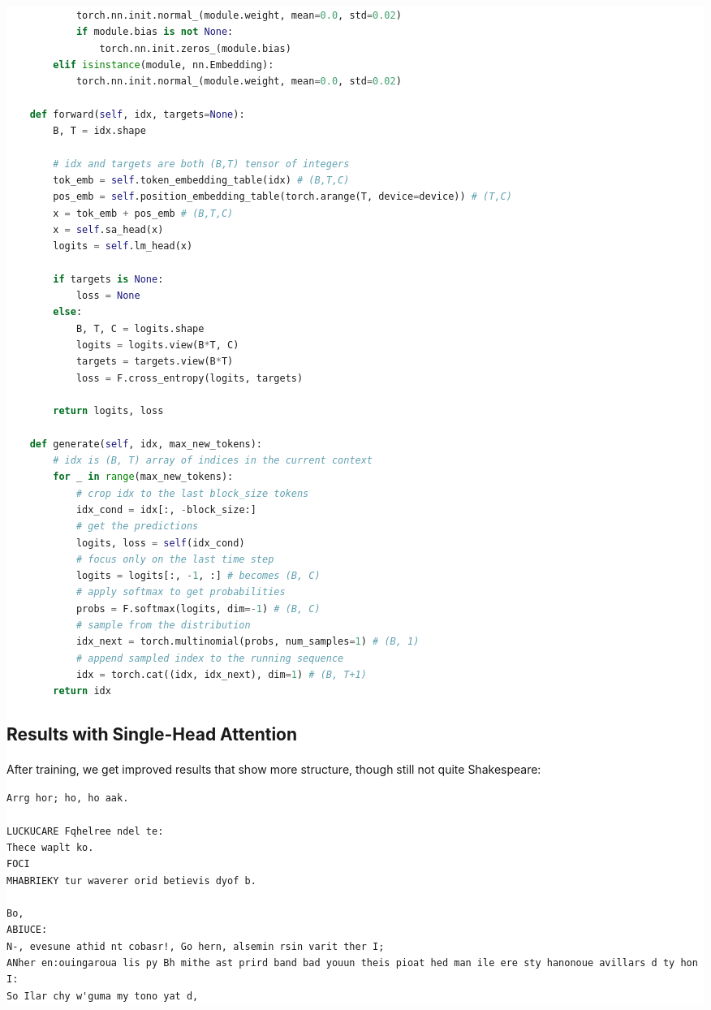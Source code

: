 ```python
            torch.nn.init.normal_(module.weight, mean=0.0, std=0.02)
            if module.bias is not None:
                torch.nn.init.zeros_(module.bias)
        elif isinstance(module, nn.Embedding):
            torch.nn.init.normal_(module.weight, mean=0.0, std=0.02)

    def forward(self, idx, targets=None):
        B, T = idx.shape

        # idx and targets are both (B,T) tensor of integers
        tok_emb = self.token_embedding_table(idx) # (B,T,C)
        pos_emb = self.position_embedding_table(torch.arange(T, device=device)) # (T,C)
        x = tok_emb + pos_emb # (B,T,C)
        x = self.sa_head(x)
        logits = self.lm_head(x)

        if targets is None:
            loss = None
        else:
            B, T, C = logits.shape
            logits = logits.view(B*T, C)
            targets = targets.view(B*T)
            loss = F.cross_entropy(logits, targets)

        return logits, loss

    def generate(self, idx, max_new_tokens):
        # idx is (B, T) array of indices in the current context
        for _ in range(max_new_tokens):
            # crop idx to the last block_size tokens
            idx_cond = idx[:, -block_size:]
            # get the predictions
            logits, loss = self(idx_cond)
            # focus only on the last time step
            logits = logits[:, -1, :] # becomes (B, C)
            # apply softmax to get probabilities
            probs = F.softmax(logits, dim=-1) # (B, C)
            # sample from the distribution
            idx_next = torch.multinomial(probs, num_samples=1) # (B, 1)
            # append sampled index to the running sequence
            idx = torch.cat((idx, idx_next), dim=1) # (B, T+1)
        return idx
```

## Results with Single-Head Attention

After training, we get improved results that show more structure, though still not quite Shakespeare:

```
Arrg hor; ho, ho aak.

LUCKUCARE Fqhelree ndel te:
Thece waplt ko.
FOCI
MHABRIEKY tur waverer orid betievis dyof b.

Bo,
ABIUCE:
N-, evesune athid nt cobasr!, Go hern, alsemin rsin varit ther I;
ANher en:ouingaroua lis py Bh mithe ast prird band bad youun theis pioat hed man ile ere sty hanonoue avillars d ty hon I:
So Ilar chy w'guma my tono yat d,
```
